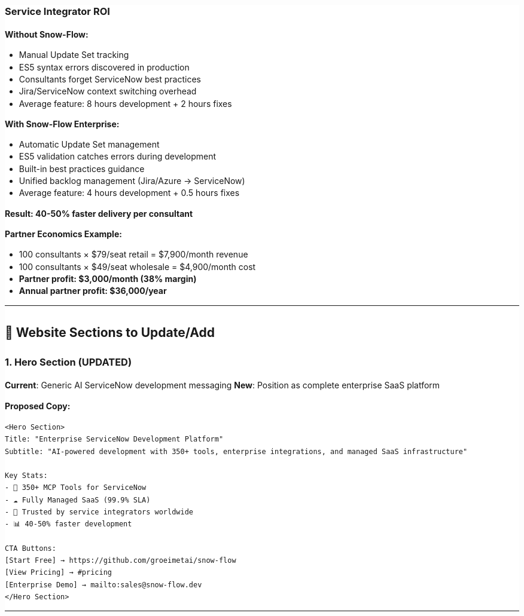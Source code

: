 ### Service Integrator ROI

**Without Snow-Flow:**
- Manual Update Set tracking
- ES5 syntax errors discovered in production
- Consultants forget ServiceNow best practices
- Jira/ServiceNow context switching overhead
- Average feature: 8 hours development + 2 hours fixes

**With Snow-Flow Enterprise:**
- Automatic Update Set management
- ES5 validation catches errors during development
- Built-in best practices guidance
- Unified backlog management (Jira/Azure → ServiceNow)
- Average feature: 4 hours development + 0.5 hours fixes

**Result: 40-50% faster delivery per consultant**

**Partner Economics Example:**
- 100 consultants × $79/seat retail = $7,900/month revenue
- 100 consultants × $49/seat wholesale = $4,900/month cost
- **Partner profit: $3,000/month (38% margin)**
- **Annual partner profit: $36,000/year**

---

## 🎨 Website Sections to Update/Add

### 1. Hero Section (UPDATED)

**Current**: Generic AI ServiceNow development messaging
**New**: Position as complete enterprise SaaS platform

**Proposed Copy:**
```
<Hero Section>
Title: "Enterprise ServiceNow Development Platform"
Subtitle: "AI-powered development with 350+ tools, enterprise integrations, and managed SaaS infrastructure"

Key Stats:
- 🚀 350+ MCP Tools for ServiceNow
- ☁️ Fully Managed SaaS (99.9% SLA)
- 🏢 Trusted by service integrators worldwide
- 📊 40-50% faster development

CTA Buttons:
[Start Free] → https://github.com/groeimetai/snow-flow
[View Pricing] → #pricing
[Enterprise Demo] → mailto:sales@snow-flow.dev
</Hero Section>
```

---